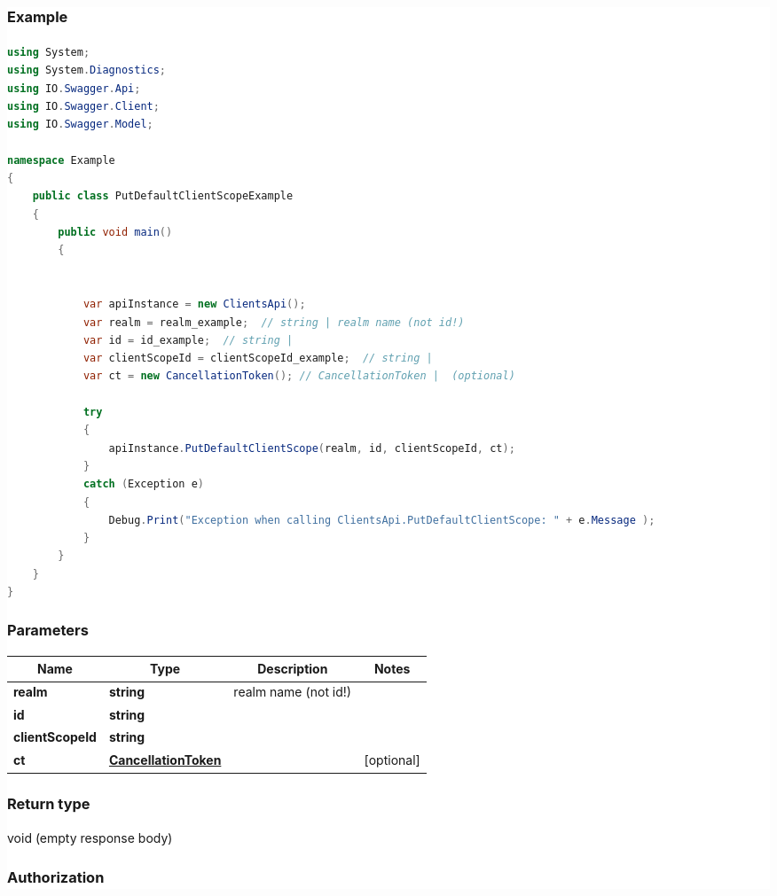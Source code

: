 

### Example
```csharp
using System;
using System.Diagnostics;
using IO.Swagger.Api;
using IO.Swagger.Client;
using IO.Swagger.Model;

namespace Example
{
    public class PutDefaultClientScopeExample
    {
        public void main()
        {
            

            var apiInstance = new ClientsApi();
            var realm = realm_example;  // string | realm name (not id!)
            var id = id_example;  // string | 
            var clientScopeId = clientScopeId_example;  // string | 
            var ct = new CancellationToken(); // CancellationToken |  (optional) 

            try
            {
                apiInstance.PutDefaultClientScope(realm, id, clientScopeId, ct);
            }
            catch (Exception e)
            {
                Debug.Print("Exception when calling ClientsApi.PutDefaultClientScope: " + e.Message );
            }
        }
    }
}
```

### Parameters

Name | Type | Description  | Notes
------------- | ------------- | ------------- | -------------
 **realm** | **string**| realm name (not id!) | 
 **id** | **string**|  | 
 **clientScopeId** | **string**|  | 
 **ct** | [**CancellationToken**](.md)|  | [optional] 

### Return type

void (empty response body)

### Authorization
